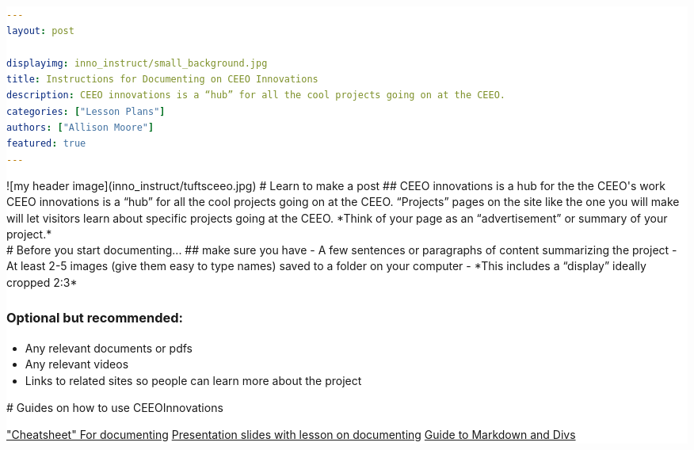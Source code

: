 ```yaml
---
layout: post

displayimg: inno_instruct/small_background.jpg
title: Instructions for Documenting on CEEO Innovations
description: CEEO innovations is a “hub” for all the cool projects going on at the CEEO.
categories: ["Lesson Plans"]
authors: ["Allison Moore"]
featured: true
---
```


<div class="image_text_overlay" markdown="1">
![my header image](inno_instruct/tuftsceeo.jpg)
# Learn to make a post
## CEEO innovations is a hub for the the CEEO's work
CEEO innovations is a “hub” for all the cool projects going on at the CEEO. “Projects” pages on the site like the one you will make
will let visitors learn about specific projects going  at the CEEO.
*Think of your page as an “advertisement” or summary of your project.*
</div>

<div class="free_write" markdown="1">
# Before you start documenting...
## make sure you have
- A few sentences or paragraphs of content summarizing the project
- At least 2-5 images (give them easy to type names) saved to a folder on your computer
- *This includes a “display” ideally cropped 2:3*

### Optional but recommended:
- Any relevant documents or pdfs
- Any relevant videos
- Links to related sites so people can learn more about the project

</div>

<div class="document" markdown="1">
# Guides on how to use CEEOInnovations

["Cheatsheet" For documenting](inno_instruct/cheatsheet.pdf)
[Presentation slides with lesson on documenting](https://docs.google.com/presentation/d/e/2PACX-1vQuVgfNrRipSOYAHUVL6Y9ZKi2BMW7wI95fPlgpEIaGu6yQpx-1VEYMOJpOCQ8sqcJCkL5O3a0ZDf7N/embed?start=false&loop=false&delayms=3000)
[Guide to Markdown and Divs](https://docs.google.com/presentation/d/e/2PACX-1vRYPC-Jo3iU7rD1_seS9CQZFMbwctRxy_XQWQ-WJGz8waFeZH0QQwa66DYzZXbPtFb3f65SbYsrJVN0/embed?start=false&loop=false&delayms=3000)
</div>

